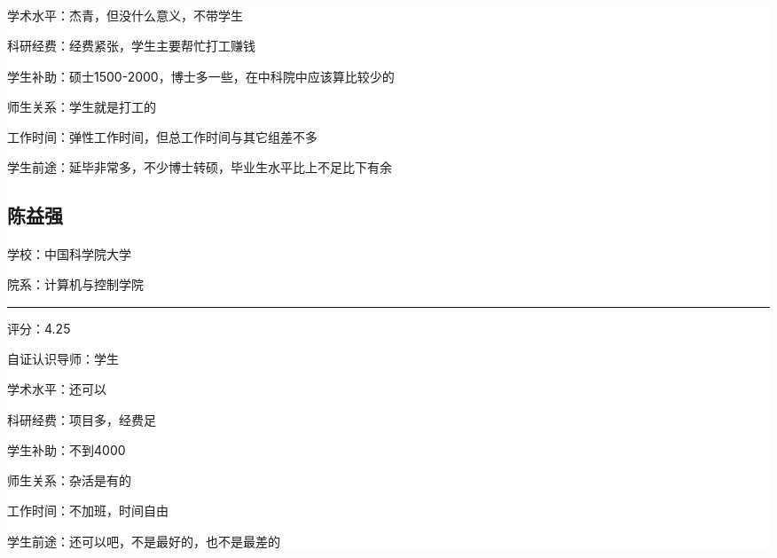 学术水平：杰青，但没什么意义，不带学生

科研经费：经费紧张，学生主要帮忙打工赚钱

学生补助：硕士1500-2000，博士多一些，在中科院中应该算比较少的

师生关系：学生就是打工的

工作时间：弹性工作时间，但总工作时间与其它组差不多

学生前途：延毕非常多，不少博士转硕，毕业生水平比上不足比下有余

## 陈益强

学校：中国科学院大学

院系：计算机与控制学院

* * *

评分：4.25

自证认识导师：学生

学术水平：还可以

科研经费：项目多，经费足

学生补助：不到4000

师生关系：杂活是有的

工作时间：不加班，时间自由

学生前途：还可以吧，不是最好的，也不是最差的